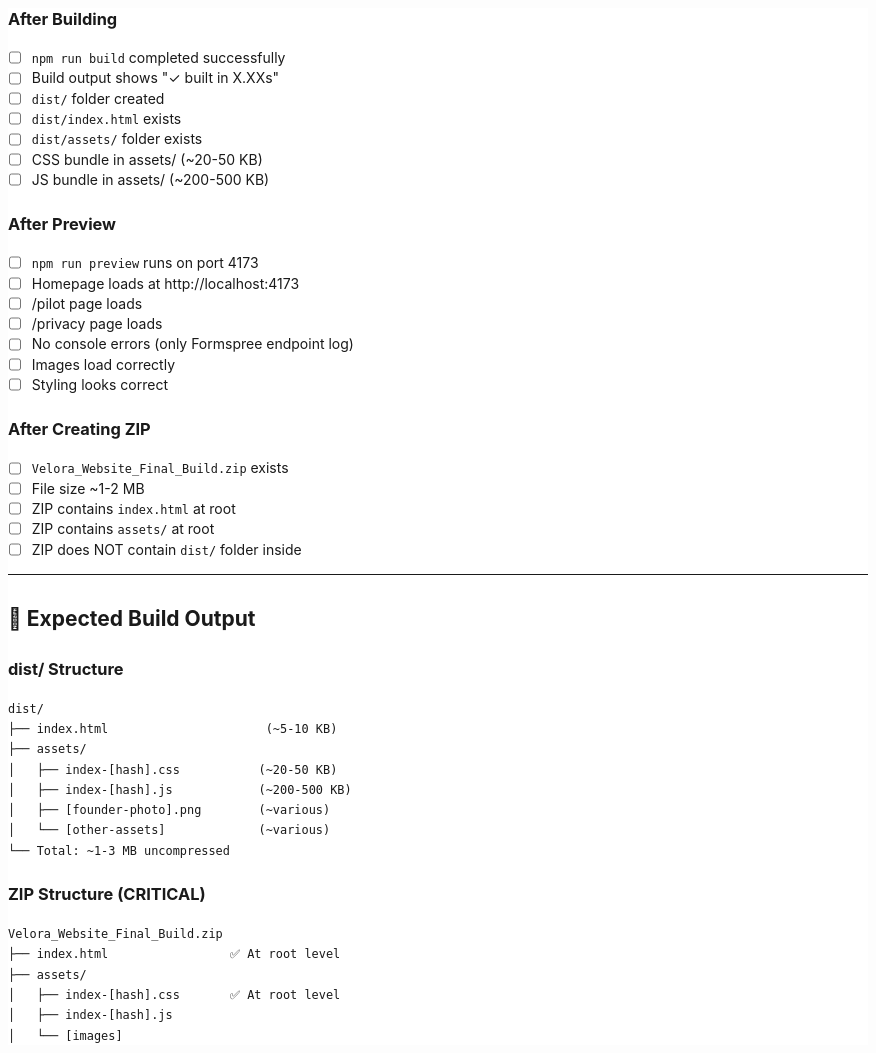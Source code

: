 ### After Building
- [ ] `npm run build` completed successfully
- [ ] Build output shows "✓ built in X.XXs"
- [ ] `dist/` folder created
- [ ] `dist/index.html` exists
- [ ] `dist/assets/` folder exists
- [ ] CSS bundle in assets/ (~20-50 KB)
- [ ] JS bundle in assets/ (~200-500 KB)

### After Preview
- [ ] `npm run preview` runs on port 4173
- [ ] Homepage loads at http://localhost:4173
- [ ] /pilot page loads
- [ ] /privacy page loads
- [ ] No console errors (only Formspree endpoint log)
- [ ] Images load correctly
- [ ] Styling looks correct

### After Creating ZIP
- [ ] `Velora_Website_Final_Build.zip` exists
- [ ] File size ~1-2 MB
- [ ] ZIP contains `index.html` at root
- [ ] ZIP contains `assets/` at root
- [ ] ZIP does NOT contain `dist/` folder inside

---

## 📁 Expected Build Output

### dist/ Structure
```
dist/
├── index.html                      (~5-10 KB)
├── assets/
│   ├── index-[hash].css           (~20-50 KB)
│   ├── index-[hash].js            (~200-500 KB)
│   ├── [founder-photo].png        (~various)
│   └── [other-assets]             (~various)
└── Total: ~1-3 MB uncompressed
```

### ZIP Structure (CRITICAL)
```
Velora_Website_Final_Build.zip
├── index.html                 ✅ At root level
├── assets/
│   ├── index-[hash].css       ✅ At root level
│   ├── index-[hash].js
│   └── [images]
```
